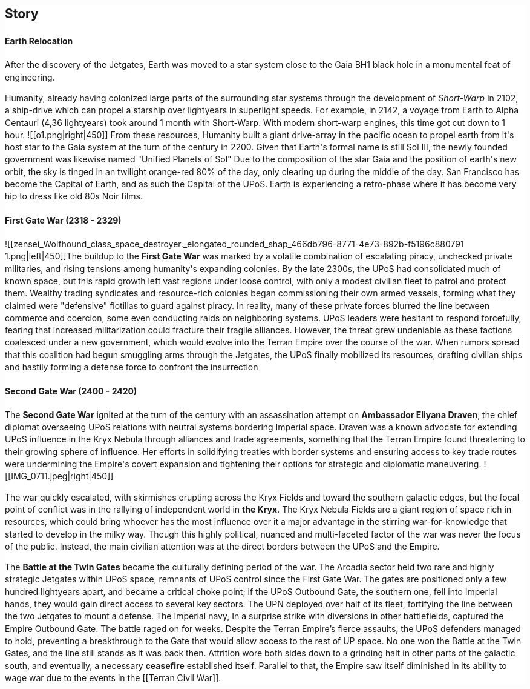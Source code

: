 ## Story 

#### Earth Relocation
After the discovery of the Jetgates, Earth was moved to a star system close to the Gaia BH1 black hole in a monumental feat of engineering.

Humanity, already having colonized large parts of the surrounding star systems through the development of _Short-Warp_ in 2102, a ship-drive which can propel a starship over lightyears in superlight speeds. For example, in 2142, a voyage from Earth to Alpha Centauri (4,36 lightyears) took around 1 month with Short-Warp. With modern short-warp engines, this time got cut down to 1 hour. 
![[o1.png|right|450]]
From these resources, Humanity built a giant drive-array in the pacific ocean to propel earth from it's host star to the Gaia system at the turn of the century in 2200. Given that Earth's formal name is still Sol III, the newly founded government was likewise named "Unified Planets of Sol" Due to the composition of the star Gaia and the position of earth's new orbit, the sky is tinged in an twilight orange-red 80% of the day, only clearing up during the middle of the day.
San Francisco has become the Capital of Earth, and as such the Capital of the UPoS. Earth is experiencing a retro-phase where it has become very hip to dress like old 80s Noir films.
#### First Gate War (2318 - 2329)
![[zensei_Wolfhound_class_space_destroyer._elongated_rounded_shap_466db796-8771-4e73-892b-f5196c880791 1.png|left|450]]The buildup to the **First Gate War** was marked by a volatile combination of escalating piracy, unchecked private militaries, and rising tensions among humanity's expanding colonies. By the late 2300s, the UPoS had consolidated much of known space, but this rapid growth left vast regions under loose control, with only a modest civilian fleet to patrol and protect them. Wealthy trading syndicates and resource-rich colonies began commissioning their own armed vessels, forming what they claimed were "defensive" flotillas to guard against piracy. In reality, many of these private forces blurred the line between commerce and coercion, some even conducting raids on neighboring systems. UPoS leaders were hesitant to respond forcefully, fearing that increased militarization could fracture their fragile alliances. However, the threat grew undeniable as these factions coalesced under a new government, which would evolve into the Terran Empire over the course of the war. When rumors spread that this coalition had begun smuggling arms through the Jetgates, the UPoS finally mobilized its resources, drafting civilian ships and hastily forming a defense force to confront the insurrection

#### Second Gate War (2400 - 2420)
The **Second Gate War** ignited at the turn of the century with an assassination attempt on **Ambassador Eliyana Draven**, the chief diplomat overseeing UPoS relations with neutral systems bordering Imperial space. Draven was a known advocate for extending UPoS influence in the Kryx Nebula through alliances and trade agreements, something that the Terran Empire found threatening to their growing sphere of influence. Her efforts in solidifying treaties with border systems and ensuring access to key trade routes were undermining the Empire's covert expansion and tightening their options for strategic and diplomatic maneuvering. ![[IMG_0711.jpeg|right|450]]

The war quickly escalated, with skirmishes erupting across the Kryx Fields and toward the southern galactic edges, but the focal point of conflict was in the rallying of independent world in **the Kryx**. The Kryx Nebula Fields are a giant region of space rich in resources, which could bring whoever has the most influence over it a major advantage in the stirring war-for-knowledge that started to develop in the milky way. Though this highly political, nuanced and multi-faceted factor of the war was never the focus of the public. Instead, the main civilian attention was at the direct borders between the UPoS and the Empire.

The **Battle at the Twin Gates** became the culturally defining period of the war. The Arcadia sector held two rare and highly strategic Jetgates within UPoS space, remnants of UPoS control since the First Gate War. The gates are positioned only a few hundred lightyears apart, and became a critical choke point; if the UPoS Outbound Gate, the southern one, fell into Imperial hands, they would gain direct access to several key sectors. The UPN deployed over half of its fleet, fortifying the line between the two Jetgates to mount a defense. The Imperial navy, In a surprise strike with diversions in other battlefields, captured the Empire Outbound Gate. The battle raged on for weeks. Despite the Terran Empire’s fierce assaults, the UPoS defenders managed to hold, preventing a breakthrough to the Gate that would allow access to the rest of UP space. No one won the Battle at the Twin Gates, and the line still stands as it was back then. Attrition wore both sides down to a grinding halt in other parts of the galactic south, and eventually, a necessary **ceasefire** established itself. Parallel to that, the Empire saw itself diminished in its ability to wage war due to the events in the [[Terran Civil War]].
